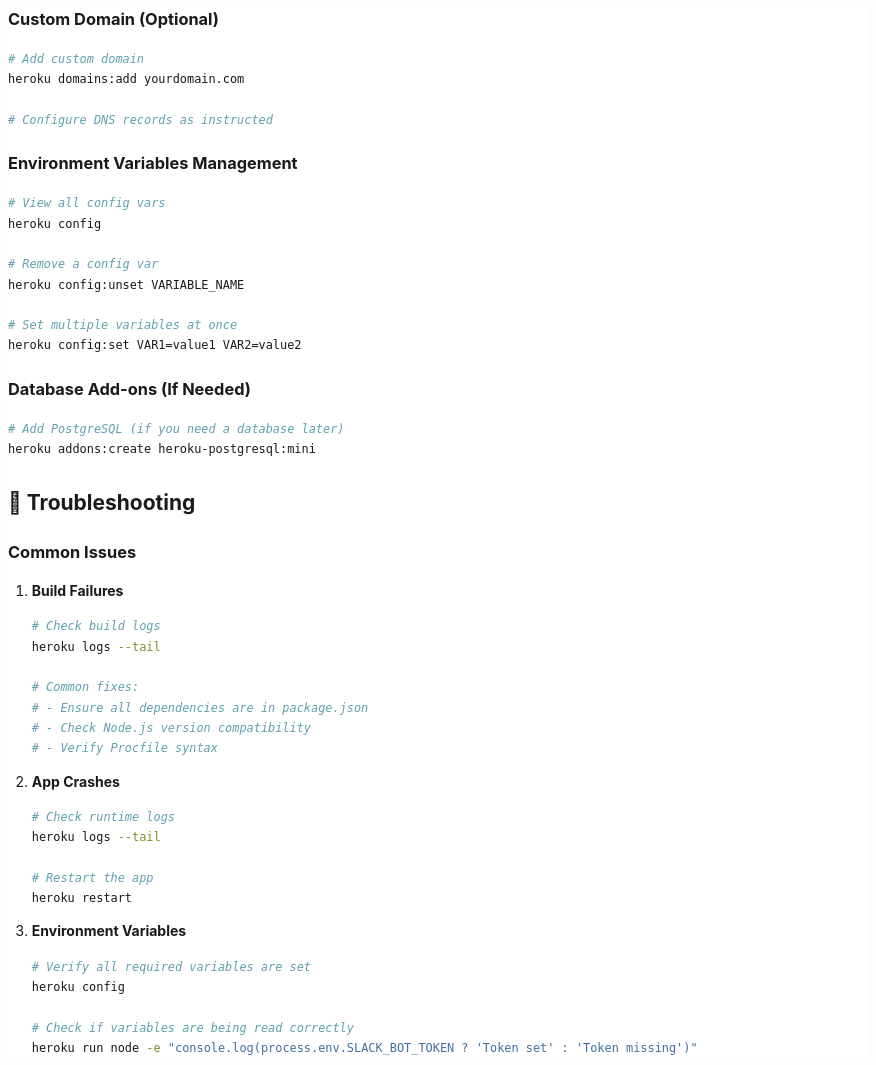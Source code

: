### **Custom Domain (Optional)**

```bash
# Add custom domain
heroku domains:add yourdomain.com

# Configure DNS records as instructed
```

### **Environment Variables Management**

```bash
# View all config vars
heroku config

# Remove a config var
heroku config:unset VARIABLE_NAME

# Set multiple variables at once
heroku config:set VAR1=value1 VAR2=value2
```

### **Database Add-ons (If Needed)**

```bash
# Add PostgreSQL (if you need a database later)
heroku addons:create heroku-postgresql:mini
```

## 🚨 **Troubleshooting**

### **Common Issues**

1. **Build Failures**
   ```bash
   # Check build logs
   heroku logs --tail
   
   # Common fixes:
   # - Ensure all dependencies are in package.json
   # - Check Node.js version compatibility
   # - Verify Procfile syntax
   ```

2. **App Crashes**
   ```bash
   # Check runtime logs
   heroku logs --tail
   
   # Restart the app
   heroku restart
   ```

3. **Environment Variables**
   ```bash
   # Verify all required variables are set
   heroku config
   
   # Check if variables are being read correctly
   heroku run node -e "console.log(process.env.SLACK_BOT_TOKEN ? 'Token set' : 'Token missing')"
   ```
